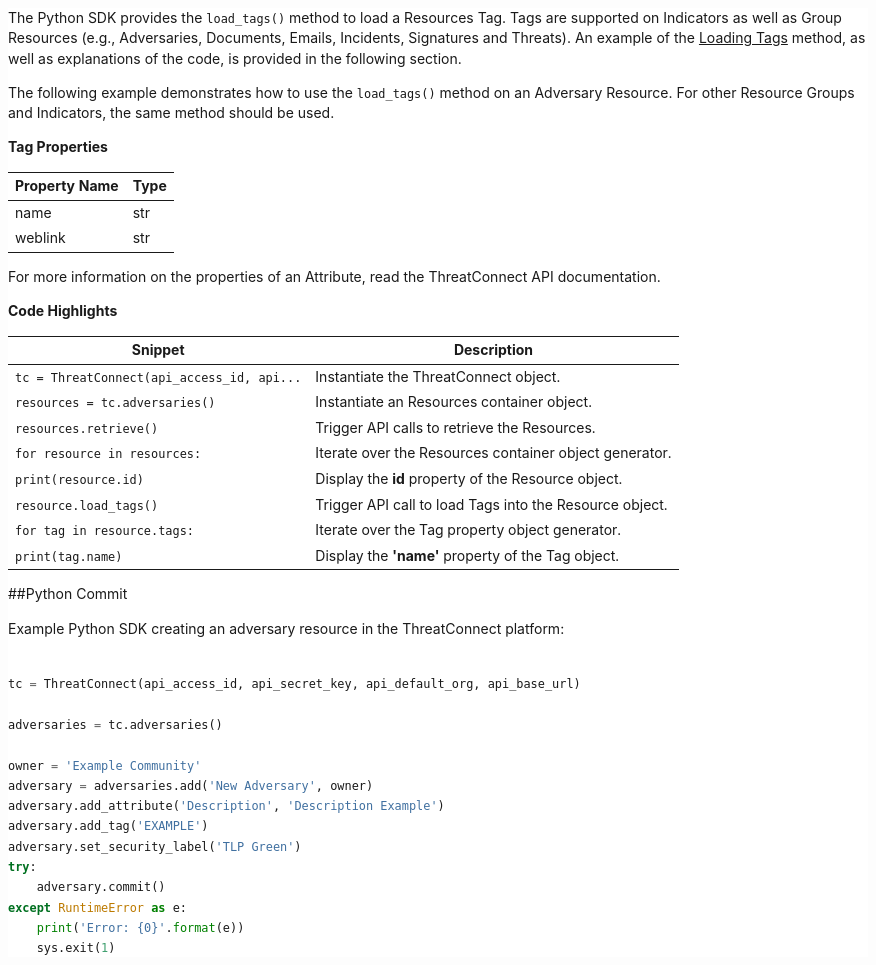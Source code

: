 ```python
```

The Python SDK provides the `load_tags()` method to load a Resources Tag. Tags are supported on Indicators as well as Group Resources (e.g., Adversaries, Documents, Emails, Incidents, Signatures and Threats). An example of the [Loading Tags](#loading-tags) method,  as well as explanations of the code, is provided in the following section.

The following example demonstrates how to use the `load_tags()` method on an Adversary Resource. For other Resource Groups and Indicators, the same method should be used.

<b>Tag Properties</b>

|Property Name            | Type|
|------------------------ | ----|
|name                     | str|
|weblink                  | str|

For more information on the properties of an Attribute, read the ThreatConnect API documentation.

<b>Code Highlights</b>

|Snippet                                   | Description                                                                       |
|----------------------------------------- | --------------------------------------------------------------------------------- |
|`tc = ThreatConnect(api_access_id, api...`| Instantiate the ThreatConnect object. |
|`resources = tc.adversaries()`            | Instantiate an Resources container object. |
|`resources.retrieve()`                    | Trigger API calls to retrieve the Resources. |
|`for resource in resources:`              | Iterate over the Resources container object generator. |
|`print(resource.id)`                      | Display the **id** property of the Resource object. |
|`resource.load_tags()`                    | Trigger API call to load Tags into the Resource object. |
|`for tag in resource.tags:`               | Iterate over the Tag property object generator. |
|`print(tag.name)`                         | Display the **'name'** property of the Tag object. |

##Python Commit

Example Python SDK creating an adversary resource in the ThreatConnect platform:

```python

tc = ThreatConnect(api_access_id, api_secret_key, api_default_org, api_base_url)

adversaries = tc.adversaries()
    
owner = 'Example Community'
adversary = adversaries.add('New Adversary', owner)
adversary.add_attribute('Description', 'Description Example')
adversary.add_tag('EXAMPLE')
adversary.set_security_label('TLP Green')
try:
    adversary.commit()
except RuntimeError as e:
    print('Error: {0}'.format(e))
    sys.exit(1)
```
